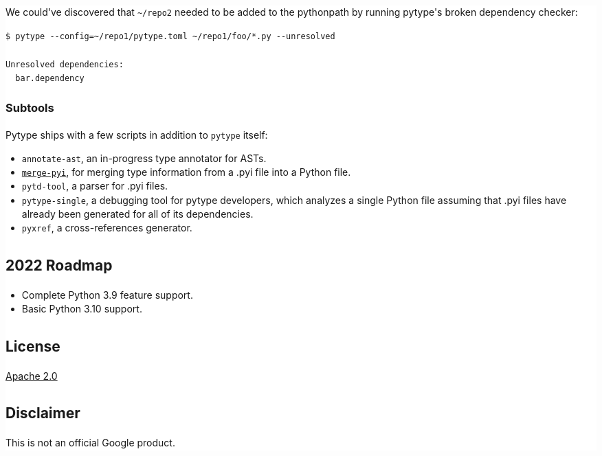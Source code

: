 We could've discovered that `~/repo2` needed to be added to the pythonpath by
running pytype's broken dependency checker:

```
$ pytype --config=~/repo1/pytype.toml ~/repo1/foo/*.py --unresolved

Unresolved dependencies:
  bar.dependency
```

### Subtools

Pytype ships with a few scripts in addition to `pytype` itself:

* `annotate-ast`, an in-progress type annotator for ASTs.
* [`merge-pyi`][merge-pyi], for merging type information from a .pyi file into a
Python file.
* `pytd-tool`, a parser for .pyi files.
* `pytype-single`, a debugging tool for pytype developers, which analyzes a
single Python file assuming that .pyi files have already been generated for all
of its dependencies.
* `pyxref`, a cross-references generator.

## 2022 Roadmap

* Complete Python 3.9 feature support.
* Basic Python 3.10 support.

## License
[Apache 2.0][license]

## Disclaimer
This is not an official Google product.

[error-classes]: docs/errors.md
[faq]: docs/faq.md
[faq-diff]: docs/faq.md#how-is-pytype-different-from-other-type-checkers
[github]: https://github.com/google/pytype/
[importlab-github-actions]: https://github.com/google/importlab/blob/main/.github/workflows/ci.yml
[license]: https://github.com/google/pytype/blob/main/LICENSE
[merge-pyi]: https://github.com/google/pytype/tree/main/pytype/tools/merge_pyi
[ninja-build-issue]: https://github.com/google/pytype/issues/957
[pep-484]: https://www.python.org/dev/peps/pep-0484
[pyi-stub-files]: docs/user_guide.md#pyi-stub-files
[scikit-build-issue]: https://github.com/scikit-build/ninja-python-distributions/issues/27
[supported-features]: docs/support.md
[user-guide]: docs/user_guide.md
[wsl]: https://docs.microsoft.com/en-us/windows/wsl/faq
